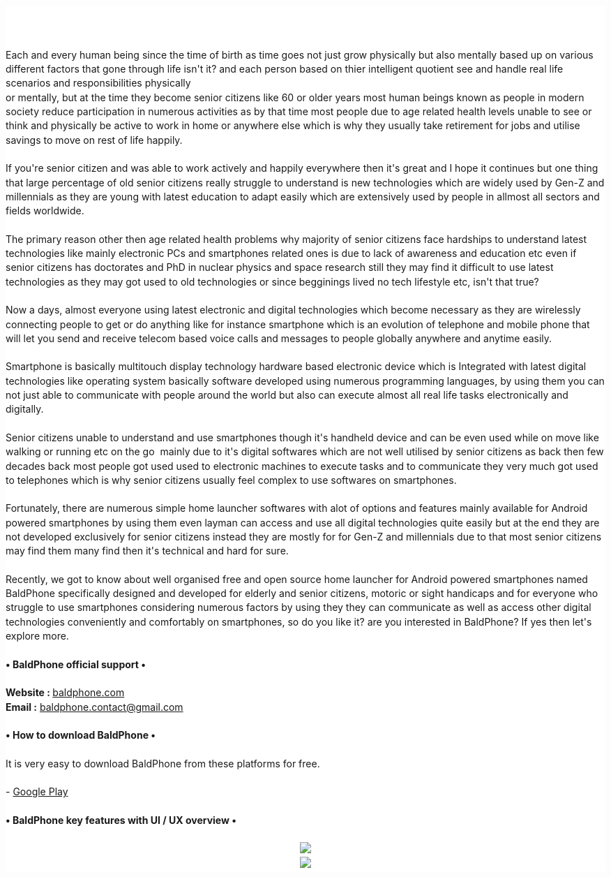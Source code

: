 </div><div><br></div><div><br></div><div><br></div><div>Each and every human being since the time of birth as time goes not just grow physically but also mentally based up on various different factors that gone through life isn't it? and each person based on thier intelligent quotient see and handle real life scenarios and responsibilities physically</div><div>or mentally, but at the time they become senior citizens like 60 or older years most human beings known as people in modern society reduce participation in numerous activities as by that time most people due to age related health levels unable to see or think and physically be active to work in home or anywhere else which is why they usually take retirement for jobs and utilise savings to move on rest of life happily.</div><div><br></div><div>If you're senior citizen and was able to work actively and happily everywhere then it's great and I hope it continues but one thing that large percentage of old senior citizens really struggle to understand is new technologies which are widely used by Gen-Z and millennials as they are young with latest education to adapt easily which are extensively used by people in allmost all sectors and fields worldwide.</div><div><br></div><div>The primary reason other then age related health problems why majority of senior citizens face hardships to understand latest technologies like mainly electronic PCs and smartphones related ones is due to lack of awareness and education etc even if senior citizens has doctorates and PhD in nuclear physics and space research still they may find it difficult to use latest technologies as they may got used to old technologies or since begginings lived no tech lifestyle etc, isn't that true?</div><div><br></div><div>Now a days, almost everyone using latest electronic and digital technologies which become necessary as they are wirelessly connecting people to get or do anything like for instance smartphone which is an evolution of telephone and mobile phone that will let you send and receive telecom based voice calls and messages to people globally anywhere and anytime easily.</div><div><br></div><div>Smartphone is basically multitouch display technology hardware based electronic device which is Integrated with latest digital technologies like operating system basically software developed using numerous programming languages, by using them you can not just able to communicate with people around the world but also can execute almost all real life tasks electronically and digitally.</div><div><br></div><div>Senior citizens unable to understand and use smartphones though it's handheld device and can be even used while on move like walking or running etc on the go&nbsp; mainly due to it's digital softwares which are not well utilised by senior citizens as back then few decades back most people got used used to electronic machines to execute tasks and to communicate they very much got used to telephones which is why senior citizens usually feel complex to use softwares on smartphones.</div><div><br></div><div>Fortunately, there are numerous simple home launcher softwares with alot of options and features mainly available for Android powered smartphones by using them even layman can access and use all digital technologies quite easily but at the end they are not developed exclusively for senior citizens instead they are mostly for for Gen-Z and millennials due to that most senior citizens may find them many find then it's technical and hard for sure.</div><div><br></div><div>Recently, we got to know about well organised free and open source home launcher for Android powered smartphones named BaldPhone specifically designed and developed for elderly and senior citizens, motoric or sight handicaps and for everyone who struggle to use smartphones considering numerous factors by using they they can communicate as well as access other digital technologies conveniently and comfortably on smartphones, so do you like it? are you interested in BaldPhone? If yes then let's explore more.</div><div><br></div><div><b>• BaldPhone official support •</b></div><div><b><br></b></div><div><b>Website :&nbsp;</b><a href="http://baldphone.com">baldphone.com</a></div><div><b>Email :</b> <a href="mailto:baldphone.contact@gmail.com">baldphone.contact@gmail.com</a></div><div><b><br></b></div><div><b>• How to download BaldPhone •</b></div><div><b><br></b></div><div>It is very easy to download BaldPhone from these platforms for free.</div><div><br></div><div>- <a href="https://play.google.com/store/apps/details?id=com.bald.uriah.baldphone.gp">Google Play</a></div><div><b><br></b></div><div><b>• BaldPhone key features with UI / UX overview •</b></div><div><b><br></b></div><div><b><div class="separator" style="clear: both; text-align: center;">
  <a href="https://lh3.googleusercontent.com/-1RpOEgL5BxU/Y4ejnVFVAAI/AAAAAAAAPaI/MQ7tkz_RDB46moNoMdFkqm_lY77p-IhKwCNcBGAsYHQ/s1600/1669833625056181-1.png" imageanchor="1" style="margin-left: 1em; margin-right: 1em;">
    <img border="0" src="https://lh3.googleusercontent.com/-1RpOEgL5BxU/Y4ejnVFVAAI/AAAAAAAAPaI/MQ7tkz_RDB46moNoMdFkqm_lY77p-IhKwCNcBGAsYHQ/s1600/1669833625056181-1.png" width="400">
  </a>
</div><div class="separator" style="clear: both; text-align: center;">
  <a href="https://lh3.googleusercontent.com/-eAxW0BC4i9g/Y4ejmfqcW0I/AAAAAAAAPaE/rLy0CTwAYEIOw6dZktZC6ul7j0-wh9R4wCNcBGAsYHQ/s1600/1669833621830337-2.png" imageanchor="1" style="margin-left: 1em; margin-right: 1em;">
    <img border="0" src="https://lh3.googleusercontent.com/-eAxW0BC4i9g/Y4ejmfqcW0I/AAAAAAAAPaE/rLy0CTwAYEIOw6dZktZC6ul7j0-wh9R4wCNcBGAsYHQ/s1600/1669833621830337-2.png" width="400">
  </a>
</div><div class="separator" style="clear: both; text-align: center;">